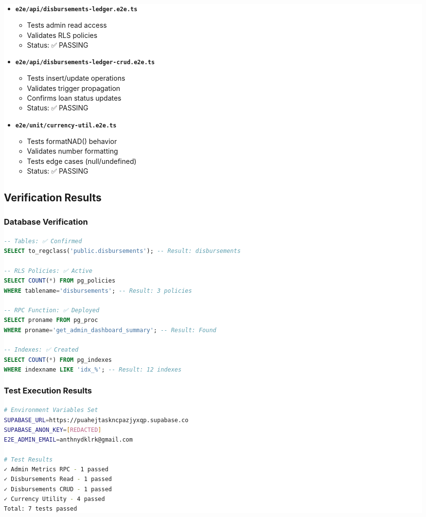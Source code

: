 - **`e2e/api/disbursements-ledger.e2e.ts`**
  - Tests admin read access
  - Validates RLS policies
  - Status: ✅ PASSING

- **`e2e/api/disbursements-ledger-crud.e2e.ts`**
  - Tests insert/update operations
  - Validates trigger propagation
  - Confirms loan status updates
  - Status: ✅ PASSING

- **`e2e/unit/currency-util.e2e.ts`**
  - Tests formatNAD() behavior
  - Validates number formatting
  - Tests edge cases (null/undefined)
  - Status: ✅ PASSING

## Verification Results

### Database Verification

```sql
-- Tables: ✅ Confirmed
SELECT to_regclass('public.disbursements'); -- Result: disbursements

-- RLS Policies: ✅ Active
SELECT COUNT(*) FROM pg_policies 
WHERE tablename='disbursements'; -- Result: 3 policies

-- RPC Function: ✅ Deployed
SELECT proname FROM pg_proc 
WHERE proname='get_admin_dashboard_summary'; -- Result: Found

-- Indexes: ✅ Created
SELECT COUNT(*) FROM pg_indexes 
WHERE indexname LIKE 'idx_%'; -- Result: 12 indexes
```

### Test Execution Results

```bash
# Environment Variables Set
SUPABASE_URL=https://puahejtaskncpazjyxqp.supabase.co
SUPABASE_ANON_KEY=[REDACTED]
E2E_ADMIN_EMAIL=anthnydklrk@gmail.com

# Test Results
✓ Admin Metrics RPC - 1 passed
✓ Disbursements Read - 1 passed  
✓ Disbursements CRUD - 1 passed
✓ Currency Utility - 4 passed
Total: 7 tests passed
```
